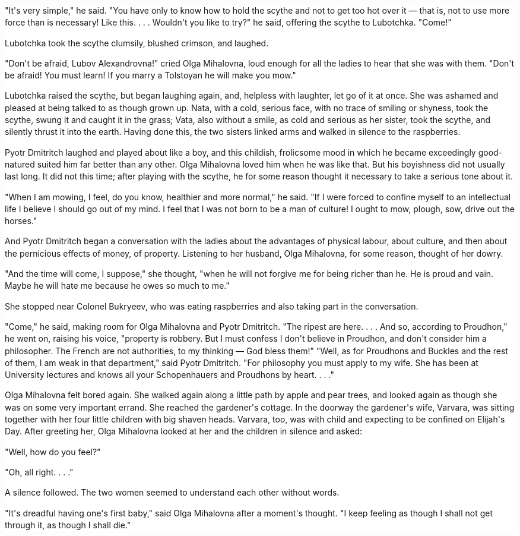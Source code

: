 "It's very simple," he said. "You have only to know how to hold the scythe and not to get too hot over it — that is, not to use more force than is necessary! Like this. . . . Wouldn't you like to try?" he said, offering the scythe to Lubotchka. "Come!" 

Lubotchka took the scythe clumsily, blushed crimson, and laughed. 

"Don't be afraid, Lubov Alexandrovna!" cried Olga Mihalovna, loud enough for all the ladies to hear that she was with them. "Don't be afraid! You must learn! If you marry a Tolstoyan he will make you mow." 

Lubotchka raised the scythe, but began laughing again, and, helpless with laughter, let go of it at once. She was ashamed and pleased at being talked to as though grown up. Nata, with a cold, serious face, with no trace of smiling or shyness, took the scythe, swung it and caught it in the grass; Vata, also without a smile, as cold and serious as her sister, took the scythe, and silently thrust it into the earth. Having done this, the two sisters linked arms and walked in silence to the raspberries. 

Pyotr Dmitritch laughed and played about like a boy, and this childish, frolicsome mood in which he became exceedingly good-natured suited him far better than any other. Olga Mihalovna loved him when he was like that. But his boyishness did not       usually last long. It did not this time; after playing with the scythe, he for some reason thought it necessary to take a serious tone about it. 

"When I am mowing, I feel, do you know, healthier and more normal," he said. "If I were forced to confine myself to an intellectual life I believe I should go out of my mind. I feel that I was not born to be a man of culture! I ought to mow, plough, sow, drive out the horses." 

And Pyotr Dmitritch began a conversation with the ladies about the advantages of physical labour, about culture, and then about the pernicious effects of money, of property. Listening to her husband, Olga Mihalovna, for some reason, thought of her dowry. 

"And the time will come, I suppose," she thought, "when he will not forgive me for being richer than he. He is proud and vain. Maybe he will hate me because he owes so much to me." 

She stopped near Colonel Bukryeev, who was eating raspberries and also taking part in the conversation. 

"Come," he said, making room for Olga Mihalovna and Pyotr Dmitritch. "The ripest are here. . . . And so, according to Proudhon," he went on, raising his voice, "property is robbery. But I must confess I don't believe in Proudhon, and don't consider him a philosopher. The French are        not authorities, to my thinking — God bless them!" "Well, as for Proudhons and Buckles and the rest of them, I am weak in that department," said Pyotr Dmitritch. "For philosophy you must apply to my wife. She has been at University lectures and knows all your Schopenhauers and Proudhons by heart. . . ." 

Olga Mihalovna felt bored again. She walked again along a little path by apple and pear trees, and looked again as though she was on some very important errand. She reached the gardener's cottage. In the doorway the gardener's wife, Varvara, was sitting together with her four little children with big shaven heads. Varvara, too, was with child and expecting to be confined on Elijah's Day. After greeting her, Olga Mihalovna looked at her and the children in silence and asked: 

"Well, how do you feel?" 

"Oh, all right. . . ." 

A silence followed. The two women seemed to understand each other without words. 

"It's dreadful having one's first baby," said Olga Mihalovna after a moment's thought. "I keep feeling as though I shall not get through it, as though I shall die." 

